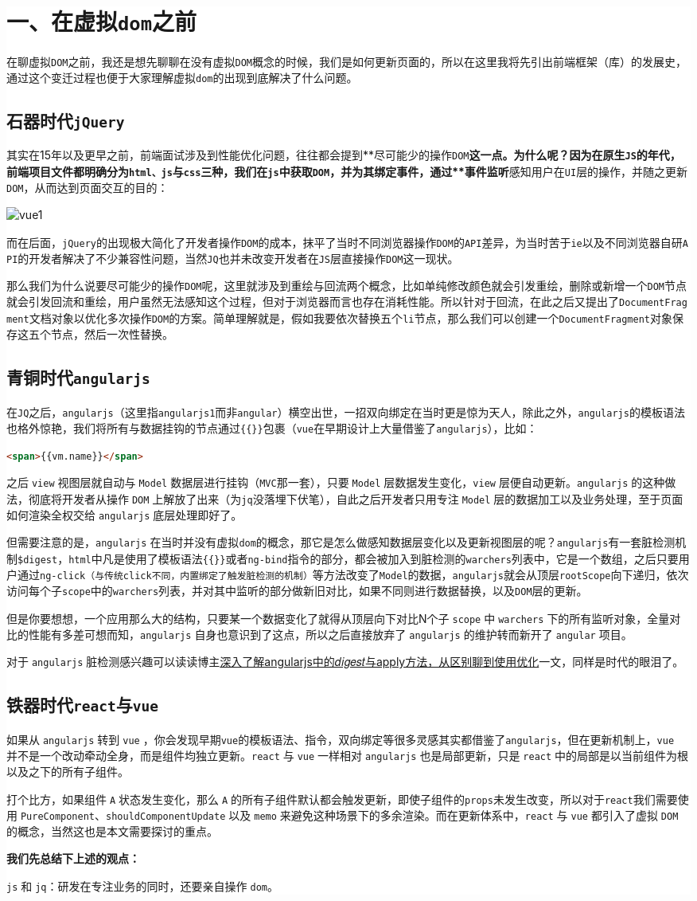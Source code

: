 # 一、在虚拟`dom`之前

在聊虚拟`DOM`之前，我还是想先聊聊在没有虚拟`DOM`概念的时候，我们是如何更新页面的，所以在这里我将先引出前端框架（库）的发展史，通过这个变迁过程也便于大家理解虚拟`dom`的出现到底解决了什么问题。

## 石器时代`jQuery`

其实在15年以及更早之前，前端面试涉及到性能优化问题，往往都会提到**尽可能少的操作`DOM`**这一点。为什么呢？因为在原生`JS`的年代，前端项目文件都明确分为`html、js`与`css`三种，我们在`js`中获取`DOM`，并为其绑定事件，通过\**事件监听**感知用户在`UI`层的操作，并随之更新`DOM`，从而达到页面交互的目的：

![vue1](D:/张旭资料/knowledge-notes/前端知识/vue/images/vue1.png)

而在后面，`jQuery`的出现极大简化了开发者操作`DOM`的成本，抹平了当时不同浏览器操作`DOM`的`API`差异，为当时苦于`ie`以及不同浏览器自研`API`的开发者解决了不少兼容性问题，当然`JQ`也并未改变开发者在`JS`层直接操作`DOM`这一现状。

那么我们为什么说要尽可能少的操作`DOM`呢，这里就涉及到重绘与回流两个概念，比如单纯修改颜色就会引发重绘，删除或新增一个`DOM`节点就会引发回流和重绘，用户虽然无法感知这个过程，但对于浏览器而言也存在消耗性能。所以针对于回流，在此之后又提出了`DocumentFragment`文档对象以优化多次操作`DOM`的方案。简单理解就是，假如我要依次替换五个`li`节点，那么我们可以创建一个`DocumentFragment`对象保存这五个节点，然后一次性替换。

## 青铜时代`angularjs`

在`JQ`之后，`angularjs`（这里指`angularjs1`而非`angular`）横空出世，一招双向绑定在当时更是惊为天人，除此之外，`angularjs`的模板语法也格外惊艳，我们将所有与数据挂钩的节点通过`{{}}`包裹（`vue`在早期设计上大量借鉴了`angularjs`），比如：

```html
<span>{{vm.name}}</span>
```

之后 `view` 视图层就自动与 `Model` 数据层进行挂钩（`MVC`那一套），只要 `Model` 层数据发生变化，`view` 层便自动更新。`angularjs` 的这种做法，彻底将开发者从操作 `DOM` 上解放了出来（为`jq`没落埋下伏笔），自此之后开发者只用专注 `Model` 层的数据加工以及业务处理，至于页面如何渲染全权交给 `angularjs` 底层处理即好了。

但需要注意的是，`angularjs` 在当时并没有虚拟`dom`的概念，那它是怎么做感知数据层变化以及更新视图层的呢？`angularjs`有一套脏检测机制`$digest`，`html`中凡是使用了模板语法`{{}}`或者`ng-bind`指令的部分，都会被加入到脏检测的`warchers`列表中，它是一个数组，之后只要用户通过`ng-click（与传统click不同，内置绑定了触发脏检测的机制）`等方法改变了`Model`的数据，`angularjs`就会从顶层`rootScope`向下递归，依次访问每个子`scope`中的`warchers`列表，并对其中监听的部分做新旧对比，如果不同则进行数据替换，以及`DOM`层的更新。

但是你要想想，一个应用那么大的结构，只要某一个数据变化了就得从顶层向下对比N个子 `scope` 中 `warchers` 下的所有监听对象，全量对比的性能有多差可想而知，`angularjs` 自身也意识到了这点，所以之后直接放弃了 `angularjs` 的维护转而新开了 `angular` 项目。

对于 `angularjs` 脏检测感兴趣可以读读博主[深入了解angularjs中的𝑑𝑖𝑔𝑒𝑠𝑡与apply方法，从区别聊到使用优化](https://link.juejin.cn?target=https%3A%2F%2Fwww.cnblogs.com%2Fecholun%2Fp%2F11988597.html)一文，同样是时代的眼泪了。

## 铁器时代`react`与`vue`

如果从 `angularjs` 转到 `vue` ，你会发现早期`vue`的模板语法、指令，双向绑定等很多灵感其实都借鉴了`angularjs`，但在更新机制上，`vue `并不是一个改动牵动全身，而是组件均独立更新。`react` 与 `vue` 一样相对 `angularjs` 也是局部更新，只是 `react` 中的局部是以当前组件为根以及之下的所有子组件。

打个比方，如果组件 `A` 状态发生变化，那么 `A` 的所有子组件默认都会触发更新，即使子组件的`props`未发生改变，所以对于`react`我们需要使用 `PureComponent`、`shouldComponentUpdate` 以及 `memo` 来避免这种场景下的多余渲染。而在更新体系中，`react` 与 `vue` 都引入了虚拟 `DOM` 的概念，当然这也是本文需要探讨的重点。

**我们先总结下上述的观点：**

`js` 和 `jq`：研发在专注业务的同时，还要亲自操作 `dom`。
